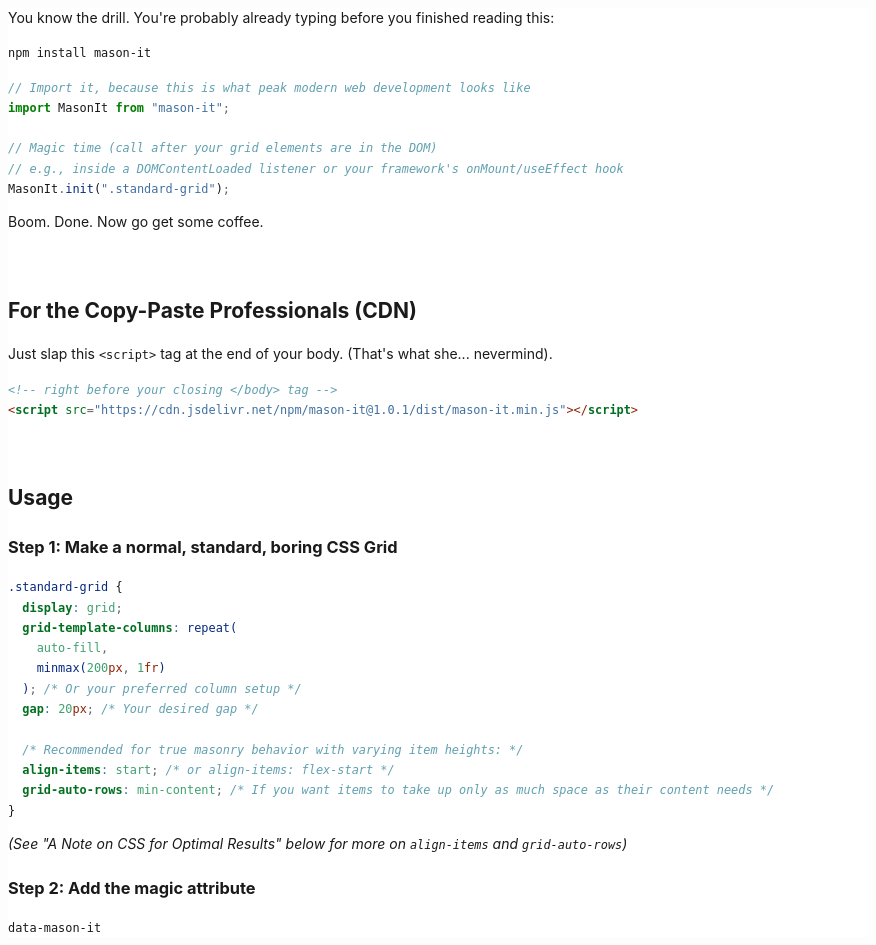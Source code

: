 You know the drill. You're probably already typing before you finished reading this:

```bash
npm install mason-it
```

```js
// Import it, because this is what peak modern web development looks like
import MasonIt from "mason-it";

// Magic time (call after your grid elements are in the DOM)
// e.g., inside a DOMContentLoaded listener or your framework's onMount/useEffect hook
MasonIt.init(".standard-grid");
```

Boom. Done. Now go get some coffee.

<br>

## For the Copy-Paste Professionals (CDN)

Just slap this `<script>` tag at the end of your body. (That's what she... nevermind).

```html
<!-- right before your closing </body> tag -->
<script src="https://cdn.jsdelivr.net/npm/mason-it@1.0.1/dist/mason-it.min.js"></script>
```

<br>

## Usage

### Step 1: Make a normal, standard, boring CSS Grid

```css
.standard-grid {
  display: grid;
  grid-template-columns: repeat(
    auto-fill,
    minmax(200px, 1fr)
  ); /* Or your preferred column setup */
  gap: 20px; /* Your desired gap */

  /* Recommended for true masonry behavior with varying item heights: */
  align-items: start; /* or align-items: flex-start */
  grid-auto-rows: min-content; /* If you want items to take up only as much space as their content needs */
}
```

_(See "A Note on CSS for Optimal Results" below for more on `align-items` and `grid-auto-rows`)_

### Step 2: Add the magic attribute

```bash
data-mason-it
```
